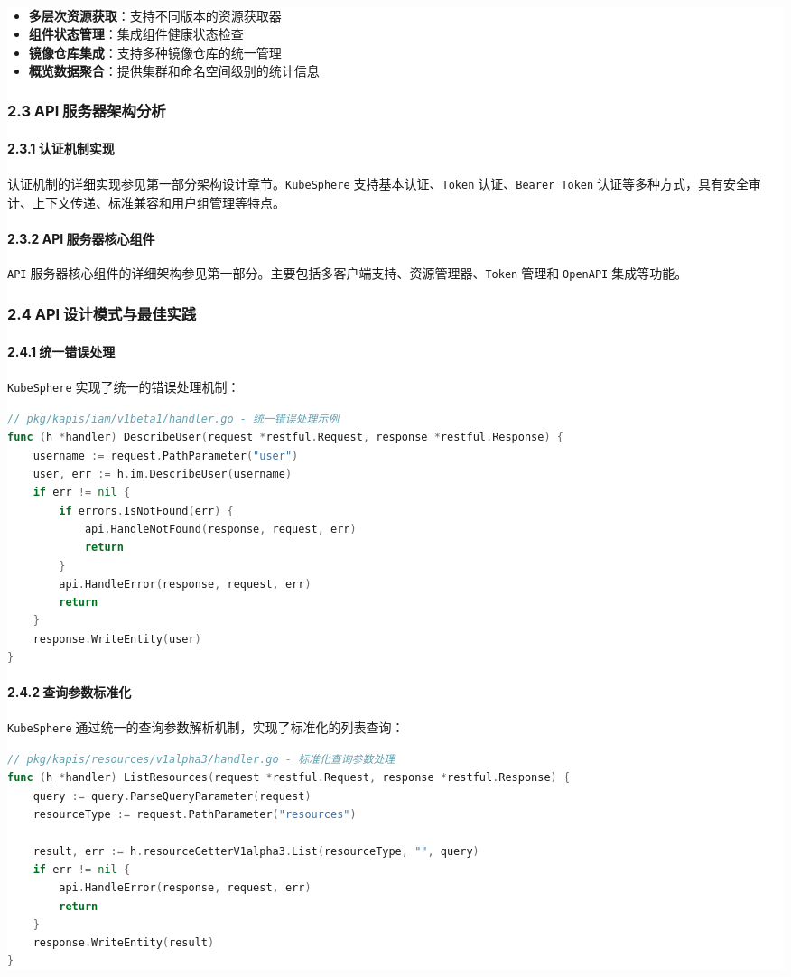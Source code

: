 - **多层次资源获取**：支持不同版本的资源获取器
- **组件状态管理**：集成组件健康状态检查
- **镜像仓库集成**：支持多种镜像仓库的统一管理
- **概览数据聚合**：提供集群和命名空间级别的统计信息

### 2.3 API 服务器架构分析

#### 2.3.1 认证机制实现

认证机制的详细实现参见第一部分架构设计章节。`KubeSphere` 支持基本认证、`Token` 认证、`Bearer Token` 认证等多种方式，具有安全审计、上下文传递、标准兼容和用户组管理等特点。

#### 2.3.2 API 服务器核心组件

`API` 服务器核心组件的详细架构参见第一部分。主要包括多客户端支持、资源管理器、`Token` 管理和 `OpenAPI` 集成等功能。

### 2.4 API 设计模式与最佳实践

#### 2.4.1 统一错误处理

`KubeSphere` 实现了统一的错误处理机制：

```go
// pkg/kapis/iam/v1beta1/handler.go - 统一错误处理示例
func (h *handler) DescribeUser(request *restful.Request, response *restful.Response) {
    username := request.PathParameter("user")
    user, err := h.im.DescribeUser(username)
    if err != nil {
        if errors.IsNotFound(err) {
            api.HandleNotFound(response, request, err)
            return
        }
        api.HandleError(response, request, err)
        return
    }
    response.WriteEntity(user)
}
```

#### 2.4.2 查询参数标准化

`KubeSphere` 通过统一的查询参数解析机制，实现了标准化的列表查询：

```go
// pkg/kapis/resources/v1alpha3/handler.go - 标准化查询参数处理
func (h *handler) ListResources(request *restful.Request, response *restful.Response) {
    query := query.ParseQueryParameter(request)
    resourceType := request.PathParameter("resources")
    
    result, err := h.resourceGetterV1alpha3.List(resourceType, "", query)
    if err != nil {
        api.HandleError(response, request, err)
        return
    }
    response.WriteEntity(result)
}
```
